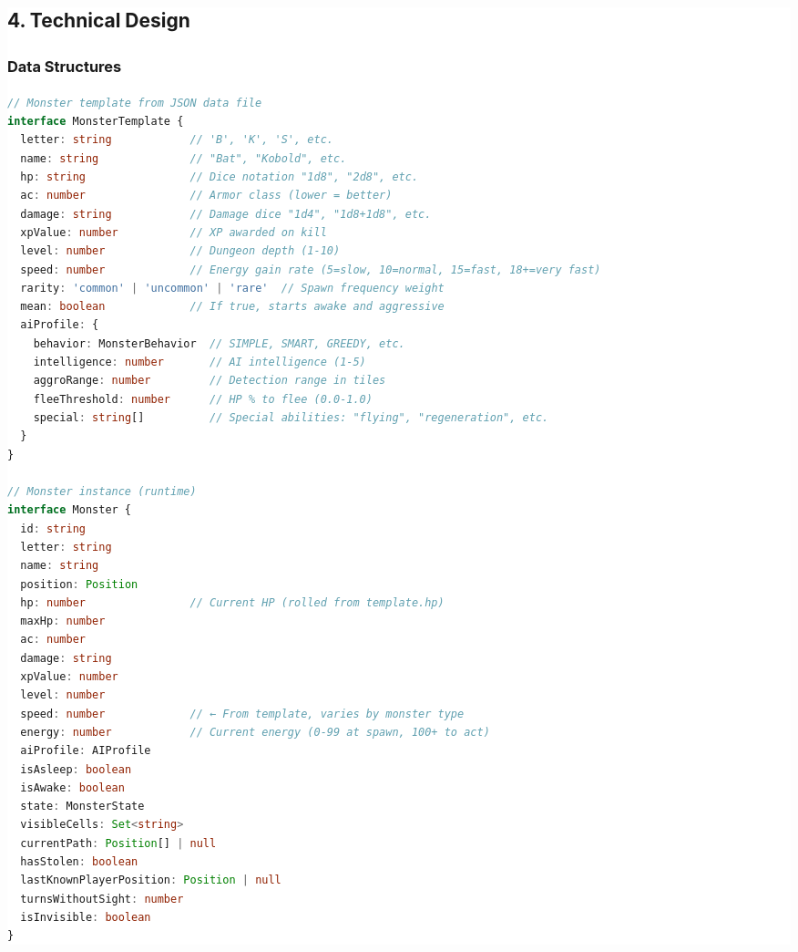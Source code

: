 
## 4. Technical Design

### Data Structures

```typescript
// Monster template from JSON data file
interface MonsterTemplate {
  letter: string            // 'B', 'K', 'S', etc.
  name: string              // "Bat", "Kobold", etc.
  hp: string                // Dice notation "1d8", "2d8", etc.
  ac: number                // Armor class (lower = better)
  damage: string            // Damage dice "1d4", "1d8+1d8", etc.
  xpValue: number           // XP awarded on kill
  level: number             // Dungeon depth (1-10)
  speed: number             // Energy gain rate (5=slow, 10=normal, 15=fast, 18+=very fast)
  rarity: 'common' | 'uncommon' | 'rare'  // Spawn frequency weight
  mean: boolean             // If true, starts awake and aggressive
  aiProfile: {
    behavior: MonsterBehavior  // SIMPLE, SMART, GREEDY, etc.
    intelligence: number       // AI intelligence (1-5)
    aggroRange: number         // Detection range in tiles
    fleeThreshold: number      // HP % to flee (0.0-1.0)
    special: string[]          // Special abilities: "flying", "regeneration", etc.
  }
}

// Monster instance (runtime)
interface Monster {
  id: string
  letter: string
  name: string
  position: Position
  hp: number                // Current HP (rolled from template.hp)
  maxHp: number
  ac: number
  damage: string
  xpValue: number
  level: number
  speed: number             // ← From template, varies by monster type
  energy: number            // Current energy (0-99 at spawn, 100+ to act)
  aiProfile: AIProfile
  isAsleep: boolean
  isAwake: boolean
  state: MonsterState
  visibleCells: Set<string>
  currentPath: Position[] | null
  hasStolen: boolean
  lastKnownPlayerPosition: Position | null
  turnsWithoutSight: number
  isInvisible: boolean
}
```
